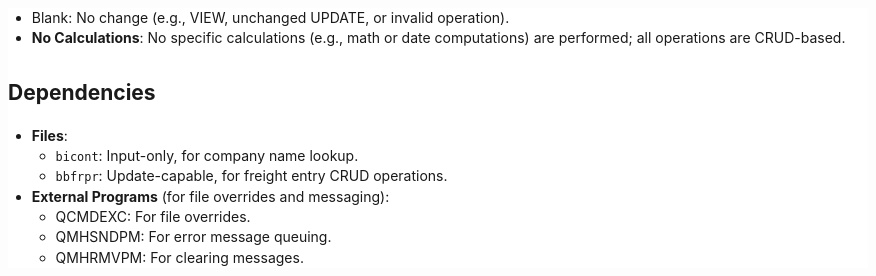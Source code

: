   - Blank: No change (e.g., VIEW, unchanged UPDATE, or invalid operation).
- **No Calculations**: No specific calculations (e.g., math or date computations) are performed; all operations are CRUD-based.

## Dependencies
- **Files**:
  - `bicont`: Input-only, for company name lookup.
  - `bbfrpr`: Update-capable, for freight entry CRUD operations.
- **External Programs** (for file overrides and messaging):
  - QCMDEXC: For file overrides.
  - QMHSNDPM: For error message queuing.
  - QMHRMVPM: For clearing messages.

</xaiArtifact>